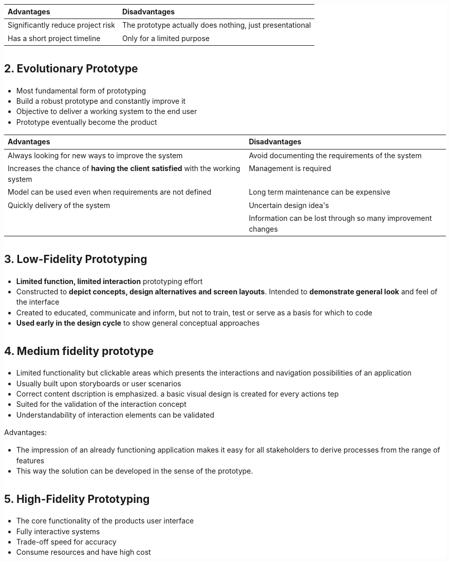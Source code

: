|Advantages|Disadvantages|
|:---------|:------------|
|Significantly reduce project risk|The prototype actually does nothing, just presentational|
|Has a short project timeline|Only for a limited purpose|

## 2. Evolutionary Prototype
- Most fundamental form of prototyping
- Build a robust prototype and constantly improve it
- Objective to deliver a working system to the end user
- Prototype eventually become the product

|Advantages|Disadvantages|
|:---------|:------------|
|Always looking for new ways to improve the system|Avoid documenting the requirements of the system|
|Increases the chance of **having the client satisfied** with the working system|Management is required|
|Model can be used even when requirements are not defined|Long term maintenance can be expensive|
|Quickly delivery of the system|Uncertain design idea's|
| |Information can be lost through so many improvement changes|

## 3. Low-Fidelity Prototyping
- **Limited function, limited interaction** prototyping effort
- Constructed to **depict concepts, design alternatives and screen layouts**. Intended to **demonstrate general look** and feel of the interface
- Created to educated, communicate and inform, but not to train, test or serve as a basis for which to code
- **Used early in the design cycle** to show general conceptual approaches

## 4. Medium fidelity prototype
- Limited functionality but clickable areas which presents the interactions and navigation possibilities of an application
- Usually built upon storyboards or user scenarios
- Correct content dscription is emphasized. a basic visual design is created for every actions tep
- Suited for the validation of the interaction concept
- Understandability of interaction elements can be validated

Advantages:
- The impression of an already functioning application makes it easy for all stakeholders to derive processes from the range of features
- This way the solution can be developed in the sense of the prototype.

## 5. High-Fidelity Prototyping
- The core functionality of the products user interface
- Fully interactive systems 
- Trade-off speed for accuracy
- Consume resources and have high cost
